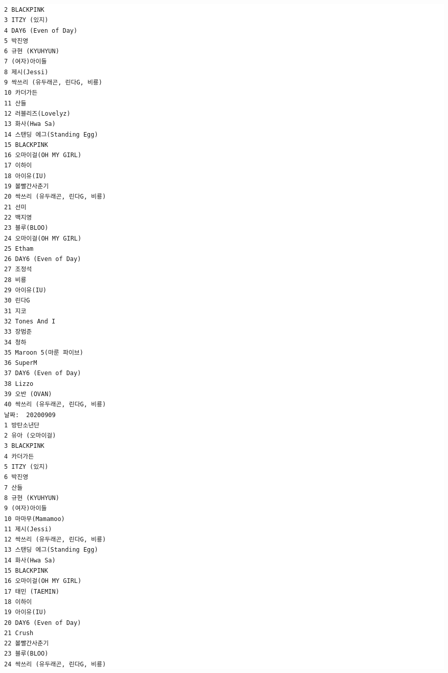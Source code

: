     2 BLACKPINK
    3 ITZY (있지)
    4 DAY6 (Even of Day)
    5 박진영
    6 규현 (KYUHYUN)
    7 (여자)아이들
    8 제시(Jessi)
    9 싹쓰리 (유두래곤, 린다G, 비룡)
    10 카더가든
    11 산들
    12 러블리즈(Lovelyz)
    13 화사(Hwa Sa)
    14 스탠딩 에그(Standing Egg)
    15 BLACKPINK
    16 오마이걸(OH MY GIRL)
    17 이하이
    18 아이유(IU)
    19 볼빨간사춘기
    20 싹쓰리 (유두래곤, 린다G, 비룡)
    21 선미
    22 백지영
    23 블루(BLOO)
    24 오마이걸(OH MY GIRL)
    25 Etham
    26 DAY6 (Even of Day)
    27 조정석
    28 비룡
    29 아이유(IU)
    30 린다G
    31 지코
    32 Tones And I
    33 장범준
    34 청하
    35 Maroon 5(마룬 파이브)
    36 SuperM
    37 DAY6 (Even of Day)
    38 Lizzo
    39 오반 (OVAN)
    40 싹쓰리 (유두래곤, 린다G, 비룡)
    날짜:  20200909
    1 방탄소년단
    2 유아 (오마이걸)
    3 BLACKPINK
    4 카더가든
    5 ITZY (있지)
    6 박진영
    7 산들
    8 규현 (KYUHYUN)
    9 (여자)아이들
    10 마마무(Mamamoo)
    11 제시(Jessi)
    12 싹쓰리 (유두래곤, 린다G, 비룡)
    13 스탠딩 에그(Standing Egg)
    14 화사(Hwa Sa)
    15 BLACKPINK
    16 오마이걸(OH MY GIRL)
    17 태민 (TAEMIN)
    18 이하이
    19 아이유(IU)
    20 DAY6 (Even of Day)
    21 Crush
    22 볼빨간사춘기
    23 블루(BLOO)
    24 싹쓰리 (유두래곤, 린다G, 비룡)